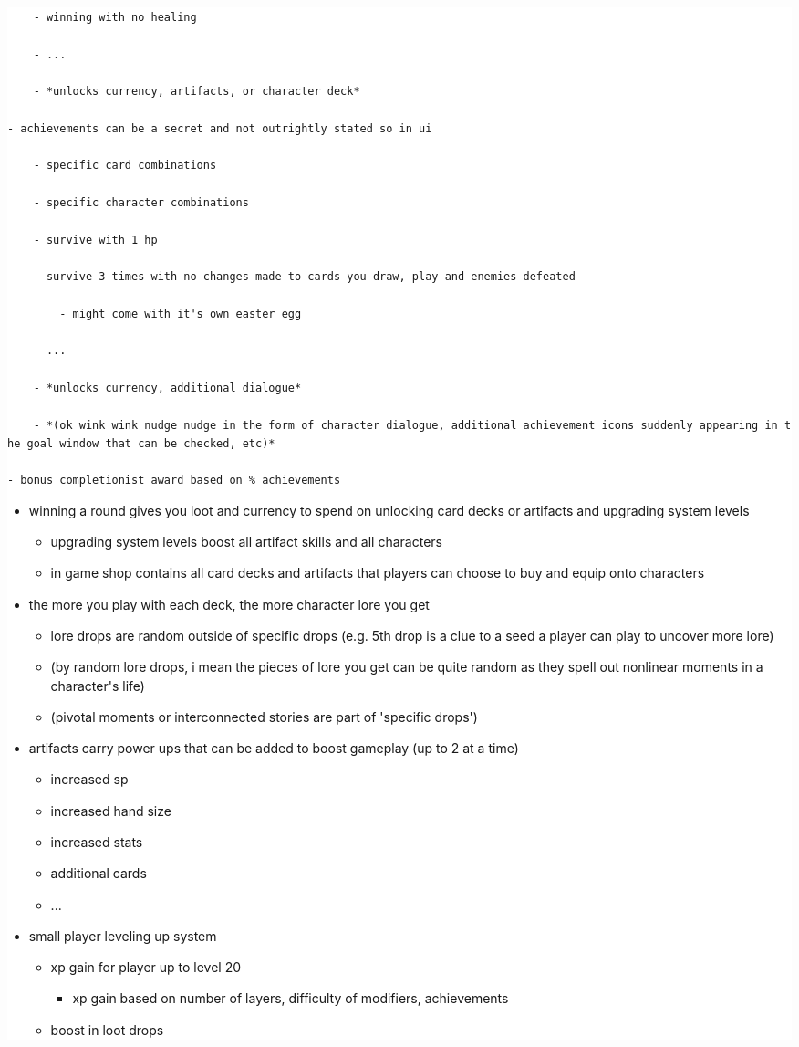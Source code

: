        - winning with no healing

        - ...

        - *unlocks currency, artifacts, or character deck*

    - achievements can be a secret and not outrightly stated so in ui

        - specific card combinations

        - specific character combinations

        - survive with 1 hp

        - survive 3 times with no changes made to cards you draw, play and enemies defeated

            - might come with it's own easter egg

        - ...

        - *unlocks currency, additional dialogue*

        - *(ok wink wink nudge nudge in the form of character dialogue, additional achievement icons suddenly appearing in the goal window that can be checked, etc)*

    - bonus completionist award based on % achievements

- winning a round gives you loot and currency to spend on unlocking card decks or artifacts and upgrading system levels

    - upgrading system levels boost all artifact skills and all characters

    - in game shop contains all card decks and artifacts that players can choose to buy and equip onto characters

- the more you play with each deck, the more character lore you get

    - lore drops are random outside of specific drops (e.g. 5th drop is a clue to a seed a player can play to uncover more lore)

    - (by random lore drops, i mean the pieces of lore you get can be quite random as they spell out nonlinear moments in a character's life)

    - (pivotal moments or interconnected stories are part of 'specific drops')

- artifacts carry power ups that can be added to boost gameplay (up to 2 at a time)

    - increased sp

    - increased hand size

    - increased stats

    - additional cards

    - ...

- small player leveling up system

    - xp gain for player up to level 20

        - xp gain based on number of layers, difficulty of modifiers, achievements

    - boost in loot drops
